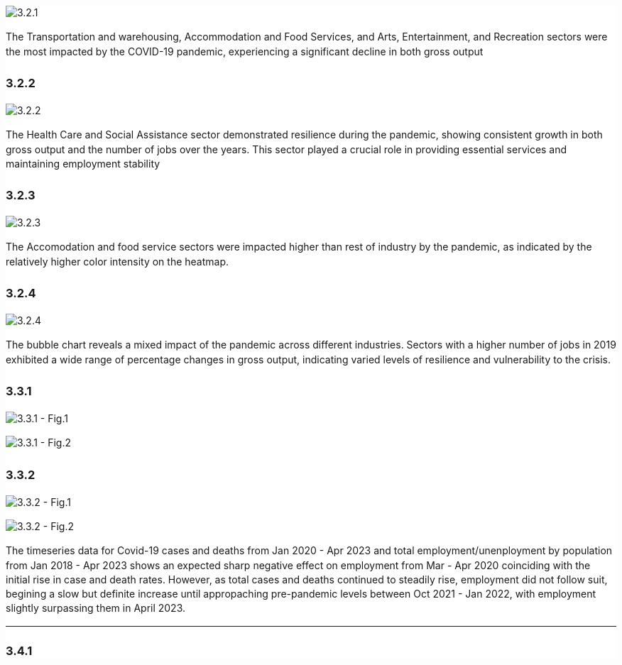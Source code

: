 ![3.2.1](https://github.com/Daniel-Wallach/Project-1/blob/main/3.2/Images/Bargraph.png)

The Transportation and warehousing, Accommodation and Food Services, and Arts, Entertainment, and Recreation sectors were the most impacted by the COVID-19 pandemic, experiencing a significant decline in both gross output 
### 3.2.2

![3.2.2](https://github.com/Daniel-Wallach/Project-1/blob/main/3.2/Images/Linechart.png)

The Health Care and Social Assistance sector demonstrated resilience during the pandemic, showing consistent growth in both gross output and the number of jobs over the years. This sector played a crucial role in providing essential services and maintaining employment stability
### 3.2.3

![3.2.3](https://github.com/Daniel-Wallach/Project-1/blob/main/3.2/Images/Heatmap.png)

The Accomodation and food service sectors were impacted higher than rest of industry by the pandemic, as indicated by the relatively higher color intensity on the heatmap. 

### 3.2.4

![3.2.4](https://github.com/Daniel-Wallach/Project-1/blob/main/3.2/Images/BubbleChart.png)

The bubble chart reveals a mixed impact of the pandemic across different industries. Sectors with a higher number of jobs in 2019 exhibited a wide range of percentage changes in gross output, indicating varied levels of resilience and vulnerability to the crisis.

### 3.3.1

![3.3.1 - Fig.1](https://github.com/Daniel-Wallach/Project-1/blob/main/3.3/Visualizations/Cases_vs_Employment.png)

![3.3.1 - Fig.2](https://github.com/Daniel-Wallach/Project-1/blob/main/3.3/Visualizations/Cases_vs_Unemployment.png)

### 3.3.2

![3.3.2 - Fig.1](https://github.com/Daniel-Wallach/Project-1/blob/main/3.3/Visualizations/Deaths_vs_Employment.png)

![3.3.2 - Fig.2](https://github.com/Daniel-Wallach/Project-1/blob/main/3.3/Visualizations/Deaths_vs_Unemployment.png)

The timeseries data for Covid-19 cases and deaths from Jan 2020 - Apr 2023 and total employment/unenployment by population from Jan 2018 - Apr 2023 shows an expected sharp negative effect on employment from Mar - Apr 2020 coinciding with the initial rise in case and death rates. However, as total cases and deaths continued to steadily rise, employment did not follow suit, begining a slow but definite increase until appropaching pre-pandemic levels between Oct 2021 - Jan 2022, with employment slightly surpassing them in April 2023.

---

### 3.4.1
